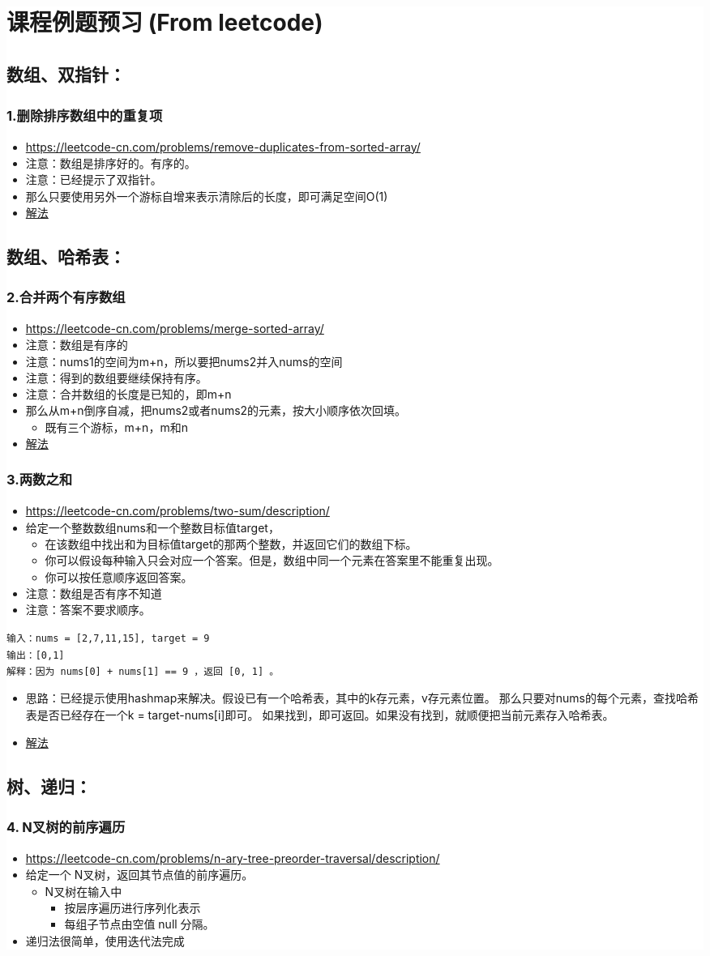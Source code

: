 # 课程例题预习 (From leetcode)

## 数组、双指针：

### 1.删除排序数组中的重复项 
- https://leetcode-cn.com/problems/remove-duplicates-from-sorted-array/ 
- 注意：数组是排序好的。有序的。
- 注意：已经提示了双指针。  
- 那么只要使用另外一个游标自增来表示清除后的长度，即可满足空间O(1)
- [解法](01/remove_dup.cpp)

## 数组、哈希表：

### 2.合并两个有序数组
- https://leetcode-cn.com/problems/merge-sorted-array/
- 注意：数组是有序的
- 注意：nums1的空间为m+n，所以要把nums2并入nums的空间
- 注意：得到的数组要继续保持有序。
- 注意：合并数组的长度是已知的，即m+n
- 那么从m+n倒序自减，把nums2或者nums2的元素，按大小顺序依次回填。
  - 既有三个游标，m+n，m和n
- [解法](02/merge_array.cpp)

### 3.两数之和
- https://leetcode-cn.com/problems/two-sum/description/
- 给定一个整数数组nums和一个整数目标值target，
  - 在该数组中找出和为目标值target的那两个整数，并返回它们的数组下标。
  - 你可以假设每种输入只会对应一个答案。但是，数组中同一个元素在答案里不能重复出现。
  - 你可以按任意顺序返回答案。
- 注意：数组是否有序不知道
- 注意：答案不要求顺序。

```
输入：nums = [2,7,11,15], target = 9
输出：[0,1]
解释：因为 nums[0] + nums[1] == 9 ，返回 [0, 1] 。
```
- 思路：已经提示使用hashmap来解决。假设已有一个哈希表，其中的k存元素，v存元素位置。
  那么只要对nums的每个元素，查找哈希表是否已经存在一个k = target-nums[i]即可。
  如果找到，即可返回。如果没有找到，就顺便把当前元素存入哈希表。

- [解法](03/two_sum.cpp)

## 树、递归：

### 4. N叉树的前序遍历
- https://leetcode-cn.com/problems/n-ary-tree-preorder-traversal/description/
- 给定一个 N叉树，返回其节点值的前序遍历。
  - N叉树在输入中
    - 按层序遍历进行序列化表示
    - 每组子节点由空值 null 分隔。
- 递归法很简单，使用迭代法完成
